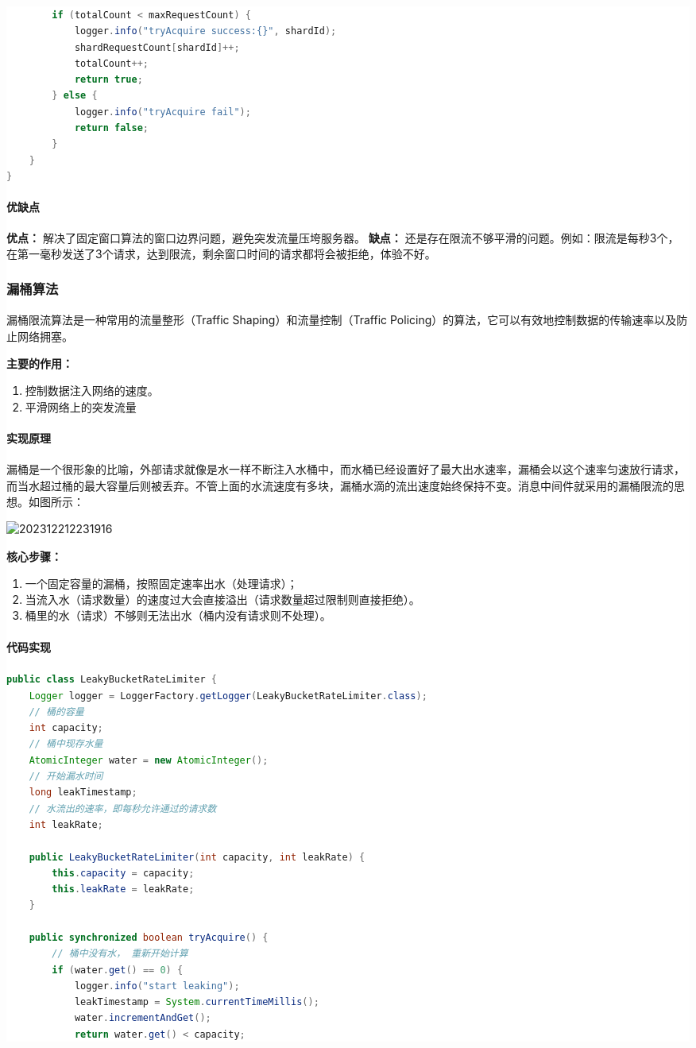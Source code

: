 ```java
        if (totalCount < maxRequestCount) {
            logger.info("tryAcquire success:{}", shardId);
            shardRequestCount[shardId]++;
            totalCount++;
            return true;
        } else {
            logger.info("tryAcquire fail");
            return false;
        }
    }
}
```

#### 优缺点

**优点：** 解决了固定窗口算法的窗口边界问题，避免突发流量压垮服务器。
**缺点：** 还是存在限流不够平滑的问题。例如：限流是每秒3个，在第一毫秒发送了3个请求，达到限流，剩余窗口时间的请求都将会被拒绝，体验不好。

### 漏桶算法

漏桶限流算法是一种常用的流量整形（Traffic Shaping）和流量控制（Traffic Policing）的算法，它可以有效地控制数据的传输速率以及防止网络拥塞。

**主要的作用：** 

1. 控制数据注入网络的速度。
2. 平滑网络上的突发流量

#### 实现原理

漏桶是一个很形象的比喻，外部请求就像是水一样不断注入水桶中，而水桶已经设置好了最大出水速率，漏桶会以这个速率匀速放行请求，而当水超过桶的最大容量后则被丢弃。不管上面的水流速度有多块，漏桶水滴的流出速度始终保持不变。消息中间件就采用的漏桶限流的思想。如图所示：

![202312212231916](../../../../../public/img/2023/12/21/202312212231916.png)

**核心步骤：** 

1. 一个固定容量的漏桶，按照固定速率出水（处理请求）；
2. 当流入水（请求数量）的速度过大会直接溢出（请求数量超过限制则直接拒绝）。
3. 桶里的水（请求）不够则无法出水（桶内没有请求则不处理）。

#### 代码实现

```java
public class LeakyBucketRateLimiter {
    Logger logger = LoggerFactory.getLogger(LeakyBucketRateLimiter.class);
    // 桶的容量
    int capacity;
    // 桶中现存水量
    AtomicInteger water = new AtomicInteger();
    // 开始漏水时间
    long leakTimestamp;
    // 水流出的速率，即每秒允许通过的请求数
    int leakRate;

    public LeakyBucketRateLimiter(int capacity, int leakRate) {
        this.capacity = capacity;
        this.leakRate = leakRate;
    }

    public synchronized boolean tryAcquire() {
        // 桶中没有水， 重新开始计算
        if (water.get() == 0) {
            logger.info("start leaking");
            leakTimestamp = System.currentTimeMillis();
            water.incrementAndGet();
            return water.get() < capacity;
```